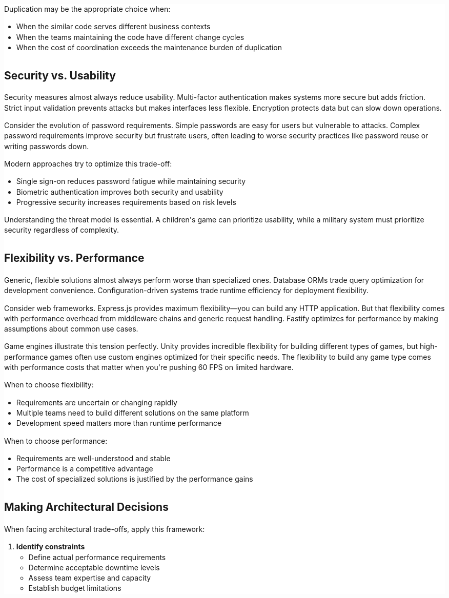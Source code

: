 Duplication may be the appropriate choice when:
- When the similar code serves different business contexts
- When the teams maintaining the code have different change cycles
- When the cost of coordination exceeds the maintenance burden of duplication

## Security vs. Usability

Security measures almost always reduce usability. Multi-factor authentication makes systems more secure but adds friction. Strict input validation prevents attacks but makes interfaces less flexible. Encryption protects data but can slow down operations.

Consider the evolution of password requirements. Simple passwords are easy for users but vulnerable to attacks. Complex password requirements improve security but frustrate users, often leading to worse security practices like password reuse or writing passwords down.

Modern approaches try to optimize this trade-off:
- Single sign-on reduces password fatigue while maintaining security
- Biometric authentication improves both security and usability
- Progressive security increases requirements based on risk levels

Understanding the threat model is essential. A children's game can prioritize usability, while a military system must prioritize security regardless of complexity.

## Flexibility vs. Performance

Generic, flexible solutions almost always perform worse than specialized ones. Database ORMs trade query optimization for development convenience. Configuration-driven systems trade runtime efficiency for deployment flexibility.

Consider web frameworks. Express.js provides maximum flexibility—you can build any HTTP application. But that flexibility comes with performance overhead from middleware chains and generic request handling. Fastify optimizes for performance by making assumptions about common use cases.

Game engines illustrate this tension perfectly. Unity provides incredible flexibility for building different types of games, but high-performance games often use custom engines optimized for their specific needs. The flexibility to build any game type comes with performance costs that matter when you're pushing 60 FPS on limited hardware.

When to choose flexibility:
- Requirements are uncertain or changing rapidly
- Multiple teams need to build different solutions on the same platform
- Development speed matters more than runtime performance

When to choose performance:
- Requirements are well-understood and stable
- Performance is a competitive advantage
- The cost of specialized solutions is justified by the performance gains

## Making Architectural Decisions

When facing architectural trade-offs, apply this framework:

1. **Identify constraints**
   - Define actual performance requirements
   - Determine acceptable downtime levels
   - Assess team expertise and capacity
   - Establish budget limitations
